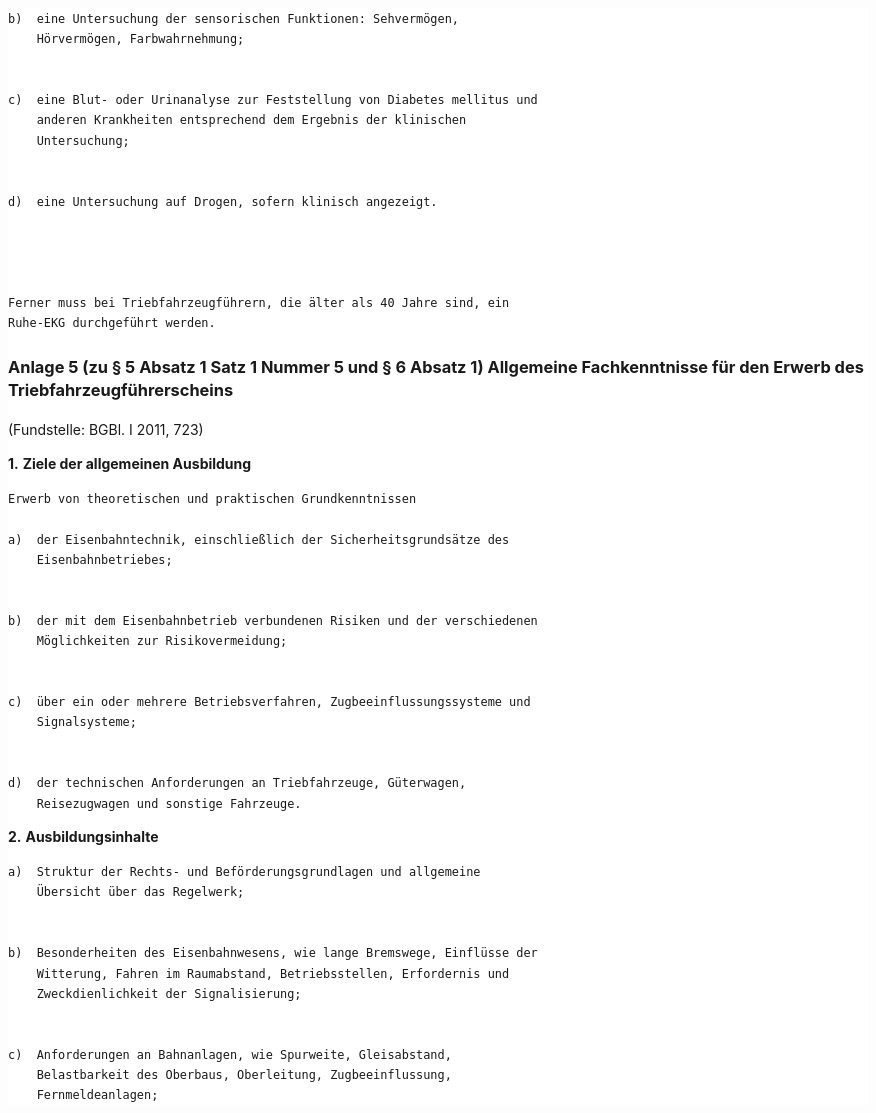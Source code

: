
    b)  eine Untersuchung der sensorischen Funktionen: Sehvermögen,
        Hörvermögen, Farbwahrnehmung;


    c)  eine Blut- oder Urinanalyse zur Feststellung von Diabetes mellitus und
        anderen Krankheiten entsprechend dem Ergebnis der klinischen
        Untersuchung;


    d)  eine Untersuchung auf Drogen, sofern klinisch angezeigt.




    Ferner muss bei Triebfahrzeugführern, die älter als 40 Jahre sind, ein
    Ruhe-EKG durchgeführt werden.





### Anlage 5 (zu § 5 Absatz 1 Satz 1 Nummer 5 und § 6 Absatz 1) Allgemeine Fachkenntnisse für den Erwerb des Triebfahrzeugführerscheins

(Fundstelle: BGBl. I 2011, 723)


**1.** **Ziele der allgemeinen Ausbildung**

    Erwerb von theoretischen und praktischen Grundkenntnissen

    a)  der Eisenbahntechnik, einschließlich der Sicherheitsgrundsätze des
        Eisenbahnbetriebes;


    b)  der mit dem Eisenbahnbetrieb verbundenen Risiken und der verschiedenen
        Möglichkeiten zur Risikovermeidung;


    c)  über ein oder mehrere Betriebsverfahren, Zugbeeinflussungssysteme und
        Signalsysteme;


    d)  der technischen Anforderungen an Triebfahrzeuge, Güterwagen,
        Reisezugwagen und sonstige Fahrzeuge.





**2.** **Ausbildungsinhalte**

    a)  Struktur der Rechts- und Beförderungsgrundlagen und allgemeine
        Übersicht über das Regelwerk;


    b)  Besonderheiten des Eisenbahnwesens, wie lange Bremswege, Einflüsse der
        Witterung, Fahren im Raumabstand, Betriebsstellen, Erfordernis und
        Zweckdienlichkeit der Signalisierung;


    c)  Anforderungen an Bahnanlagen, wie Spurweite, Gleisabstand,
        Belastbarkeit des Oberbaus, Oberleitung, Zugbeeinflussung,
        Fernmeldeanlagen;
